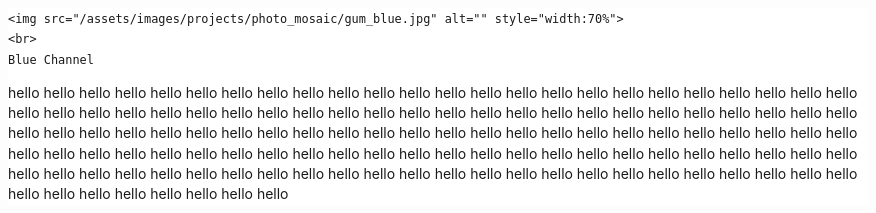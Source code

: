     <img src="/assets/images/projects/photo_mosaic/gum_blue.jpg" alt="" style="width:70%">
    <br>
    Blue Channel
  </div>
</div>
</center>

hello hello hello hello hello hello hello hello hello hello hello hello hello hello hello hello hello hello hello hello hello hello hello hello hello hello hello hello hello hello hello hello 
hello hello hello hello hello hello hello hello hello hello hello hello hello hello hello hello hello hello hello hello hello hello hello hello hello hello hello hello hello hello hello hello
hello hello hello hello hello hello hello hello hello hello hello hello hello hello hello hello hello hello hello hello hello hello hello hello hello hello hello hello hello hello hello hello 
hello hello hello hello hello hello hello hello hello hello hello hello hello hello hello hello hello hello hello hello hello hello hello hello hello hello hello hello hello hello hello hello 
